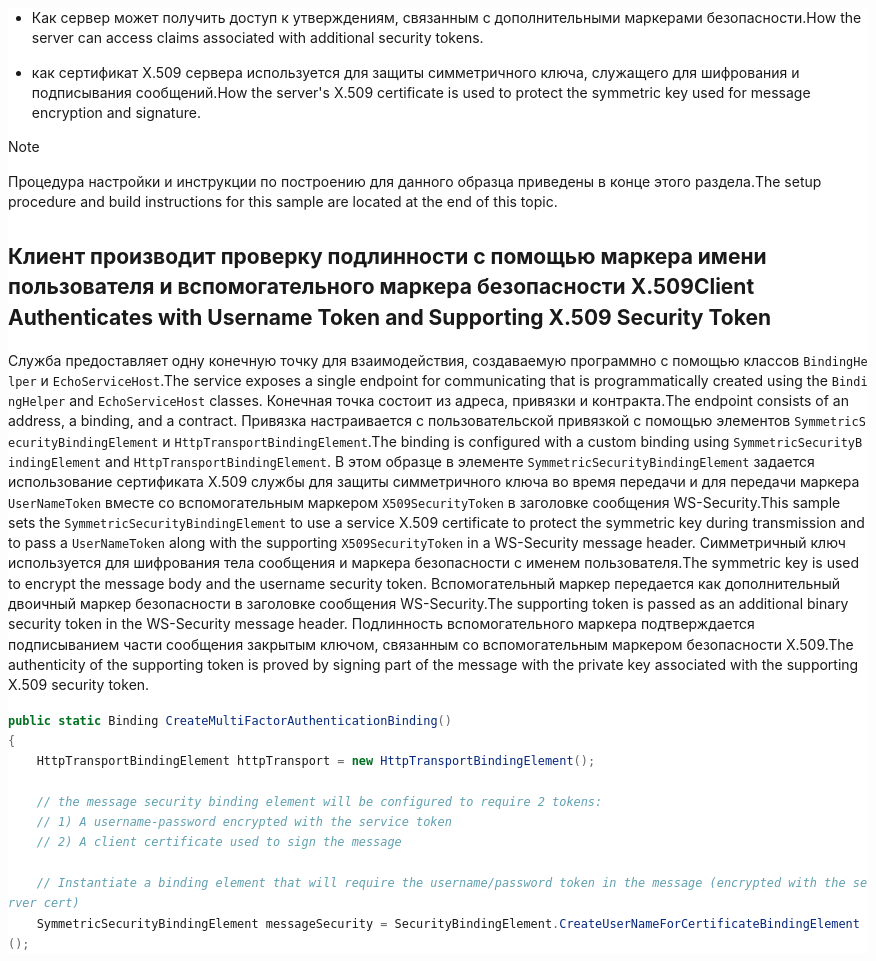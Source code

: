 - <span data-ttu-id="02fbc-112">Как сервер может получить доступ к утверждениям, связанным с дополнительными маркерами безопасности.</span><span class="sxs-lookup"><span data-stu-id="02fbc-112">How the server can access claims associated with additional security tokens.</span></span>

- <span data-ttu-id="02fbc-113">как сертификат X.509 сервера используется для защиты симметричного ключа, служащего для шифрования и подписывания сообщений.</span><span class="sxs-lookup"><span data-stu-id="02fbc-113">How the server's X.509 certificate is used to protect the symmetric key used for message encryption and signature.</span></span>

> [!NOTE]
> <span data-ttu-id="02fbc-114">Процедура настройки и инструкции по построению для данного образца приведены в конце этого раздела.</span><span class="sxs-lookup"><span data-stu-id="02fbc-114">The setup procedure and build instructions for this sample are located at the end of this topic.</span></span>

## <a name="client-authenticates-with-username-token-and-supporting-x509-security-token"></a><span data-ttu-id="02fbc-115">Клиент производит проверку подлинности с помощью маркера имени пользователя и вспомогательного маркера безопасности X.509</span><span class="sxs-lookup"><span data-stu-id="02fbc-115">Client Authenticates with Username Token and Supporting X.509 Security Token</span></span>

 <span data-ttu-id="02fbc-116">Служба предоставляет одну конечную точку для взаимодействия, создаваемую программно с помощью классов `BindingHelper` и `EchoServiceHost`.</span><span class="sxs-lookup"><span data-stu-id="02fbc-116">The service exposes a single endpoint for communicating that is programmatically created using the `BindingHelper` and `EchoServiceHost` classes.</span></span> <span data-ttu-id="02fbc-117">Конечная точка состоит из адреса, привязки и контракта.</span><span class="sxs-lookup"><span data-stu-id="02fbc-117">The endpoint consists of an address, a binding, and a contract.</span></span> <span data-ttu-id="02fbc-118">Привязка настраивается с пользовательской привязкой с помощью элементов `SymmetricSecurityBindingElement` и `HttpTransportBindingElement`.</span><span class="sxs-lookup"><span data-stu-id="02fbc-118">The binding is configured with a custom binding using `SymmetricSecurityBindingElement` and `HttpTransportBindingElement`.</span></span> <span data-ttu-id="02fbc-119">В этом образце в элементе `SymmetricSecurityBindingElement` задается использование сертификата X.509 службы для защиты симметричного ключа во время передачи и для передачи маркера `UserNameToken` вместе со вспомогательным маркером `X509SecurityToken` в заголовке сообщения WS-Security.</span><span class="sxs-lookup"><span data-stu-id="02fbc-119">This sample sets the `SymmetricSecurityBindingElement` to use a service X.509 certificate to protect the symmetric key during transmission and to pass a `UserNameToken` along with the supporting `X509SecurityToken` in a WS-Security message header.</span></span> <span data-ttu-id="02fbc-120">Симметричный ключ используется для шифрования тела сообщения и маркера безопасности с именем пользователя.</span><span class="sxs-lookup"><span data-stu-id="02fbc-120">The symmetric key is used to encrypt the message body and the username security token.</span></span> <span data-ttu-id="02fbc-121">Вспомогательный маркер передается как дополнительный двоичный маркер безопасности в заголовке сообщения WS-Security.</span><span class="sxs-lookup"><span data-stu-id="02fbc-121">The supporting token is passed as an additional binary security token in the WS-Security message header.</span></span> <span data-ttu-id="02fbc-122">Подлинность вспомогательного маркера подтверждается подписыванием части сообщения закрытым ключом, связанным со вспомогательным маркером безопасности X.509.</span><span class="sxs-lookup"><span data-stu-id="02fbc-122">The authenticity of the supporting token is proved by signing part of the message with the private key associated with the supporting X.509 security token.</span></span>

```csharp
public static Binding CreateMultiFactorAuthenticationBinding()
{
    HttpTransportBindingElement httpTransport = new HttpTransportBindingElement();

    // the message security binding element will be configured to require 2 tokens:
    // 1) A username-password encrypted with the service token
    // 2) A client certificate used to sign the message

    // Instantiate a binding element that will require the username/password token in the message (encrypted with the server cert)
    SymmetricSecurityBindingElement messageSecurity = SecurityBindingElement.CreateUserNameForCertificateBindingElement();

```